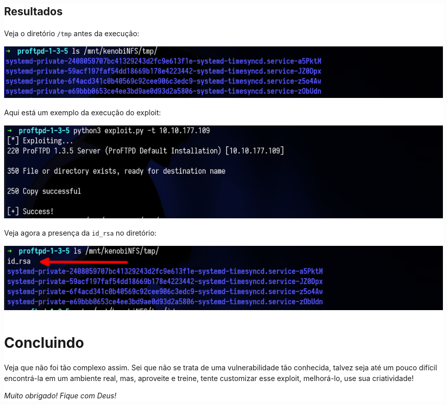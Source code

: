 ## Resultados

Veja o diretório `/tmp` antes da execução:

![ls](https://raw.githubusercontent.com/bielzaoo/bielzaoo.github.io/main/images/proftpd/ls.png)

Aqui está um exemplo da execução do exploit:

![exploit-run](https://raw.githubusercontent.com/bielzaoo/bielzaoo.github.io/main/images/proftpd/exploit-run.png)

Veja agora a presença da `id_rsa` no diretório:

![id_rsa](https://raw.githubusercontent.com/bielzaoo/bielzaoo.github.io/main/images/proftpd/id_rsa.png)

# Concluindo

Veja que não foi tão complexo assim. Sei que não se trata de uma vulnerabilidade tão conhecida, talvez seja até um pouco difícil encontrá-la em um ambiente real, mas, aproveite e treine, tente customizar esse exploit, melhorá-lo, use sua criatividade!

_Muito obrigado!_
_Fique com Deus!_
